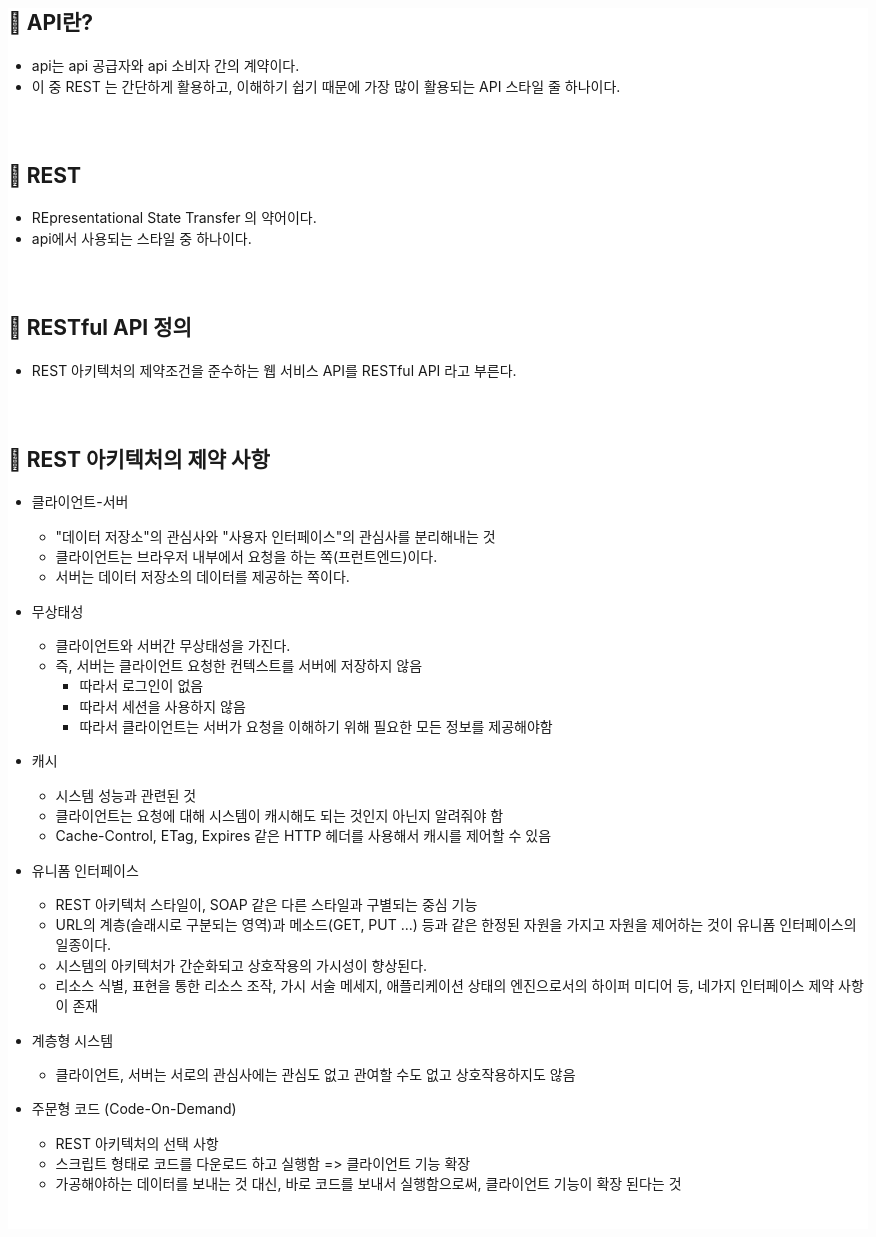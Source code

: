 📌 API란?
-
* api는 api 공급자와 api 소비자 간의 계약이다.
* 이 중 REST 는 간단하게 활용하고, 이해하기 쉽기 때문에 가장 많이 활용되는 API 스타일 줄 하나이다.


<br/>

📌 REST
-
* REpresentational State Transfer 의 약어이다.
* api에서 사용되는 스타일 중 하나이다.


<br/>

📌 RESTful API 정의
-
* REST 아키텍처의 제약조건을 준수하는 웹 서비스 API를 RESTful API 라고 부른다.


<br/>

📌 REST 아키텍처의 제약 사항
-
* 클라이언트-서버
    * "데이터 저장소"의 관심사와 "사용자 인터페이스"의 관심사를 분리해내는 것
    * 클라이언트는 브라우저 내부에서 요청을 하는 쪽(프런트엔드)이다.
    * 서버는 데이터 저장소의 데이터를 제공하는 쪽이다.

* 무상태성
    * 클라이언트와 서버간 무상태성을 가진다.
    * 즉, 서버는 클라이언트 요청한 컨텍스트를 서버에 저장하지 않음
        * 따라서 로그인이 없음
        * 따라서 세션을 사용하지 않음
        * 따라서 클라이언트는 서버가 요청을 이해하기 위해 필요한 모든 정보를 제공해야함

* 캐시
    * 시스템 성능과 관련된 것 
    * 클라이언트는 요청에 대해 시스템이 캐시해도 되는 것인지 아닌지 알려줘야 함
    * Cache-Control, ETag, Expires 같은 HTTP 헤더를 사용해서 캐시를 제어할 수 있음

* 유니폼 인터페이스
    * REST 아키텍처 스타일이, SOAP 같은 다른 스타일과 구별되는 중심 기능
    * URL의 계층(슬래시로 구분되는 영역)과 메소드(GET, PUT ...) 등과 같은 한정된 자원을 가지고 자원을 제어하는 것이 유니폼 인터페이스의 일종이다.
    * 시스템의 아키텍처가 간순화되고 상호작용의 가시성이 향상된다.
    * 리소스 식별, 표현을 통한 리소스 조작, 가시 서술 메세지, 애플리케이션 상태의 엔진으로서의 하이퍼 미디어 등, 네가지 인터페이스 제약 사항이 존재

* 계층형 시스템
    * 클라이언트, 서버는 서로의 관심사에는 관심도 없고 관여할 수도 없고 상호작용하지도 않음

* 주문형 코드 (Code-On-Demand)
    * REST 아키텍처의 선택 사항
    * 스크립트 형태로 코드를 다운로드 하고 실행함 => 클라이언트 기능 확장
    * 가공해야하는 데이터를 보내는 것 대신, 바로 코드를 보내서 실행함으로써, 클라이언트 기능이 확장 된다는 것 


<br/>
